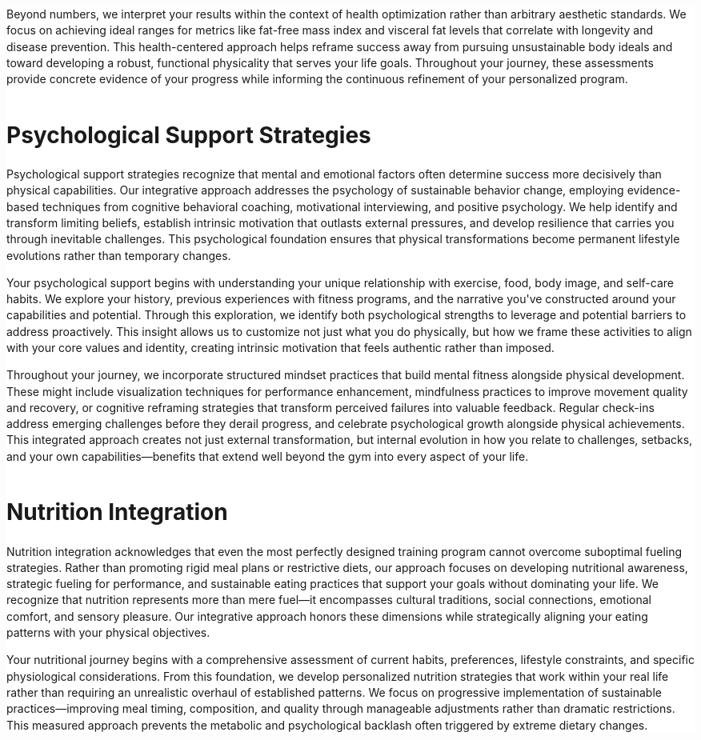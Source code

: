 Beyond numbers, we interpret your results within the context of health optimization rather than arbitrary aesthetic standards. We focus on achieving ideal ranges for metrics like fat-free mass index and visceral fat levels that correlate with longevity and disease prevention. This health-centered approach helps reframe success away from pursuing unsustainable body ideals and toward developing a robust, functional physicality that serves your life goals. Throughout your journey, these assessments provide concrete evidence of your progress while informing the continuous refinement of your personalized program.

# Psychological Support Strategies

Psychological support strategies recognize that mental and emotional factors often determine success more decisively than physical capabilities. Our integrative approach addresses the psychology of sustainable behavior change, employing evidence-based techniques from cognitive behavioral coaching, motivational interviewing, and positive psychology. We help identify and transform limiting beliefs, establish intrinsic motivation that outlasts external pressures, and develop resilience that carries you through inevitable challenges. This psychological foundation ensures that physical transformations become permanent lifestyle evolutions rather than temporary changes.

Your psychological support begins with understanding your unique relationship with exercise, food, body image, and self-care habits. We explore your history, previous experiences with fitness programs, and the narrative you've constructed around your capabilities and potential. Through this exploration, we identify both psychological strengths to leverage and potential barriers to address proactively. This insight allows us to customize not just what you do physically, but how we frame these activities to align with your core values and identity, creating intrinsic motivation that feels authentic rather than imposed.

Throughout your journey, we incorporate structured mindset practices that build mental fitness alongside physical development. These might include visualization techniques for performance enhancement, mindfulness practices to improve movement quality and recovery, or cognitive reframing strategies that transform perceived failures into valuable feedback. Regular check-ins address emerging challenges before they derail progress, and celebrate psychological growth alongside physical achievements. This integrated approach creates not just external transformation, but internal evolution in how you relate to challenges, setbacks, and your own capabilities—benefits that extend well beyond the gym into every aspect of your life.

# Nutrition Integration

Nutrition integration acknowledges that even the most perfectly designed training program cannot overcome suboptimal fueling strategies. Rather than promoting rigid meal plans or restrictive diets, our approach focuses on developing nutritional awareness, strategic fueling for performance, and sustainable eating practices that support your goals without dominating your life. We recognize that nutrition represents more than mere fuel—it encompasses cultural traditions, social connections, emotional comfort, and sensory pleasure. Our integrative approach honors these dimensions while strategically aligning your eating patterns with your physical objectives.

Your nutritional journey begins with a comprehensive assessment of current habits, preferences, lifestyle constraints, and specific physiological considerations. From this foundation, we develop personalized nutrition strategies that work within your real life rather than requiring an unrealistic overhaul of established patterns. We focus on progressive implementation of sustainable practices—improving meal timing, composition, and quality through manageable adjustments rather than dramatic restrictions. This measured approach prevents the metabolic and psychological backlash often triggered by extreme dietary changes.
